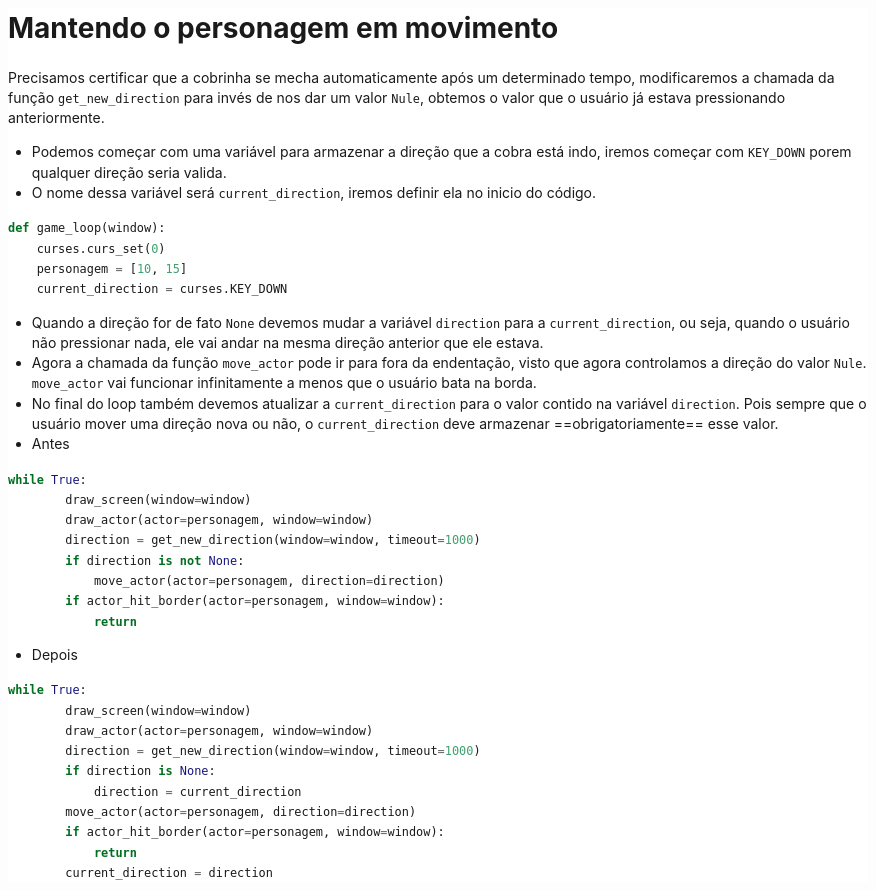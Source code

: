 # Mantendo o personagem em movimento

Precisamos certificar que a cobrinha se mecha automaticamente após um determinado tempo, modificaremos a chamada da função `get_new_direction` para invés de nos dar um valor `Nule`, obtemos o valor que o usuário já estava pressionando anteriormente.

- Podemos começar com uma variável para armazenar a direção que a cobra está indo, iremos começar com `KEY_DOWN` porem qualquer direção seria valida.
- O nome dessa variável será `current_direction`, iremos definir ela no inicio do código.

```python
def game_loop(window):
    curses.curs_set(0)
    personagem = [10, 15]
    current_direction = curses.KEY_DOWN
```

- Quando a direção for de fato `None` devemos mudar a variável `direction` para a `current_direction`, ou seja, quando o usuário não pressionar nada, ele vai andar na mesma direção anterior que ele estava.
- Agora a chamada da função `move_actor` pode ir para fora da endentação, visto que agora controlamos a direção do valor `Nule`. `move_actor` vai funcionar infinitamente a menos que o usuário bata na borda.
- No final do loop também devemos atualizar a `current_direction` para o valor contido na variável `direction`. Pois sempre que o usuário mover uma direção nova ou não, o `current_direction` deve armazenar ==obrigatoriamente== esse valor.
- Antes

```python
while True:
        draw_screen(window=window)
        draw_actor(actor=personagem, window=window)
        direction = get_new_direction(window=window, timeout=1000)
        if direction is not None:
            move_actor(actor=personagem, direction=direction)
        if actor_hit_border(actor=personagem, window=window):
            return
```

- Depois

```python
while True:
        draw_screen(window=window)
        draw_actor(actor=personagem, window=window)
        direction = get_new_direction(window=window, timeout=1000)
        if direction is None:
	        direction = current_direction
        move_actor(actor=personagem, direction=direction)
        if actor_hit_border(actor=personagem, window=window):
            return
        current_direction = direction
```
